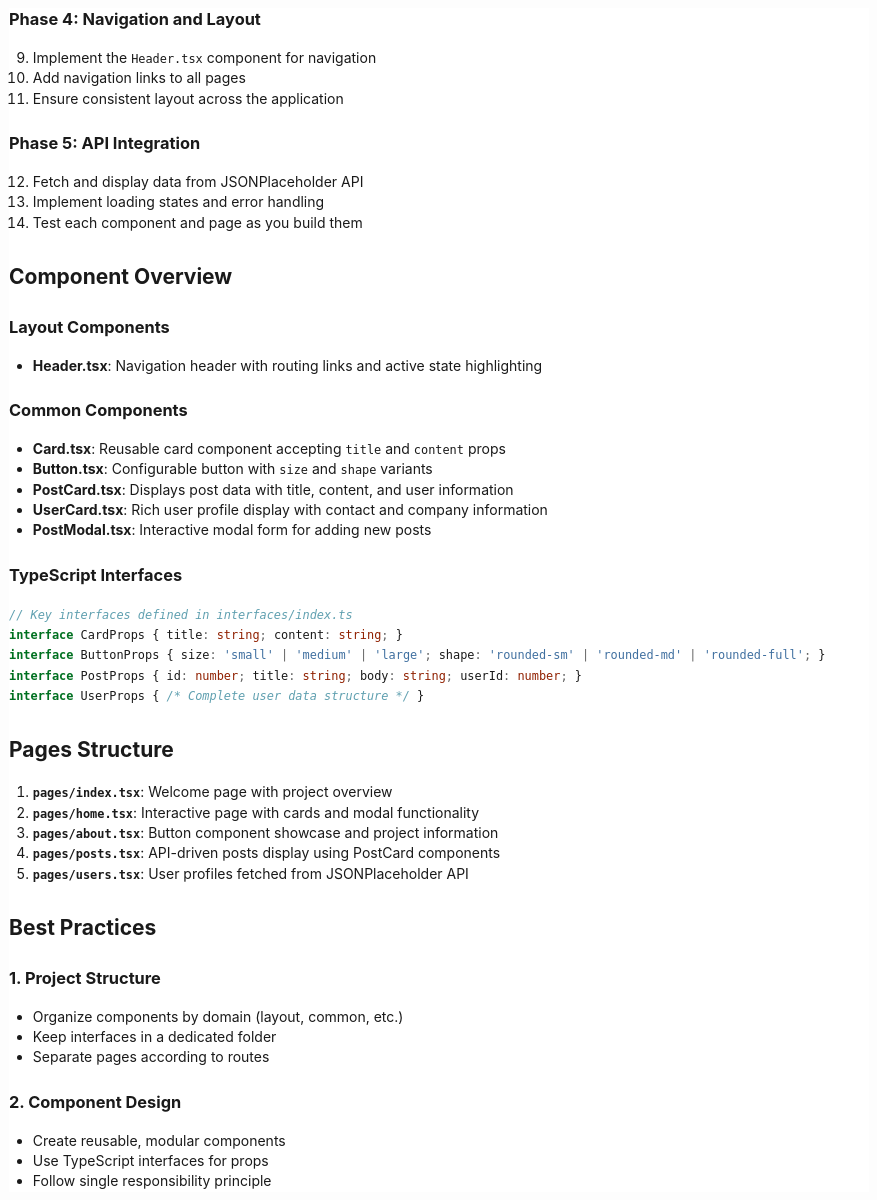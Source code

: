 ### Phase 4: Navigation and Layout
9. Implement the `Header.tsx` component for navigation
10. Add navigation links to all pages
11. Ensure consistent layout across the application

### Phase 5: API Integration
12. Fetch and display data from JSONPlaceholder API
13. Implement loading states and error handling
14. Test each component and page as you build them

## Component Overview

### Layout Components
- **Header.tsx**: Navigation header with routing links and active state highlighting

### Common Components
- **Card.tsx**: Reusable card component accepting `title` and `content` props
- **Button.tsx**: Configurable button with `size` and `shape` variants
- **PostCard.tsx**: Displays post data with title, content, and user information
- **UserCard.tsx**: Rich user profile display with contact and company information
- **PostModal.tsx**: Interactive modal form for adding new posts

### TypeScript Interfaces
```typescript
// Key interfaces defined in interfaces/index.ts
interface CardProps { title: string; content: string; }
interface ButtonProps { size: 'small' | 'medium' | 'large'; shape: 'rounded-sm' | 'rounded-md' | 'rounded-full'; }
interface PostProps { id: number; title: string; body: string; userId: number; }
interface UserProps { /* Complete user data structure */ }
```

## Pages Structure

1. **`pages/index.tsx`**: Welcome page with project overview
2. **`pages/home.tsx`**: Interactive page with cards and modal functionality
3. **`pages/about.tsx`**: Button component showcase and project information
4. **`pages/posts.tsx`**: API-driven posts display using PostCard components
5. **`pages/users.tsx`**: User profiles fetched from JSONPlaceholder API

## Best Practices

### 1. Project Structure
- Organize components by domain (layout, common, etc.)
- Keep interfaces in a dedicated folder
- Separate pages according to routes

### 2. Component Design
- Create reusable, modular components
- Use TypeScript interfaces for props
- Follow single responsibility principle
